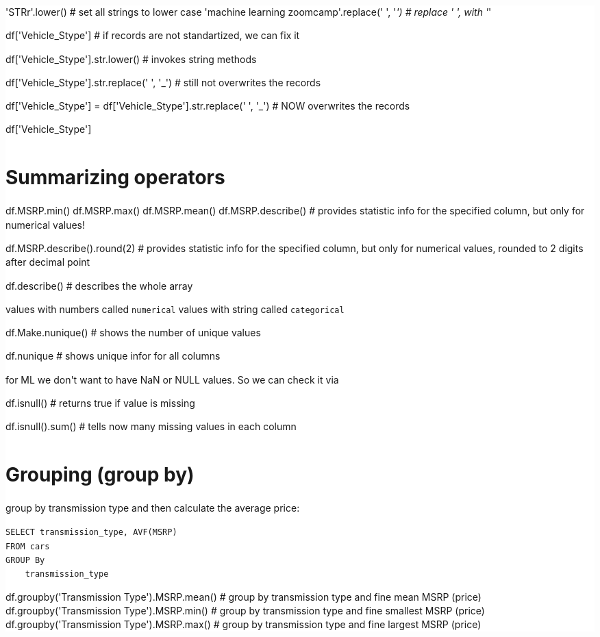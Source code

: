 
'STRr'.lower()										# set all strings to lower case
'machine learning zoomcamp'.replace(' ', '_')		# replace ' ', with '_'


df['Vehicle_Stype']			# if records are not standartized, we can fix it

df['Vehicle_Stype'].str.lower()		# invokes string methods

df['Vehicle_Stype'].str.replace(' ', '_')		# still not overwrites the records


df['Vehicle_Stype'] = df['Vehicle_Stype'].str.replace(' ', '_')		# NOW overwrites the records

df['Vehicle_Stype']



# Summarizing operators

df.MSRP.min()
df.MSRP.max()
df.MSRP.mean()
df.MSRP.describe()				# provides statistic info for the specified column, but only for numerical values!

df.MSRP.describe().round(2)		# provides statistic info for the specified column, but only for numerical values, 
									rounded to 2 digits after decimal point


df.describe()					# describes the whole array

values with numbers called `numerical`
values with string called  `categorical`


df.Make.nunique()				# shows the number of unique values

df.nunique						# shows unique infor for all columns

for ML we don't want to have NaN or NULL values. So we can check it via

df.isnull()						# returns true if value is missing

df.isnull().sum()				# tells now many missing values in each column


# Grouping (group by)

group by transmission type and then calculate the average price:

```
SELECT transmission_type, AVF(MSRP)
FROM cars
GROUP By
	transmission_type
```

df.groupby('Transmission Type').MSRP.mean()			# group by transmission type and fine mean MSRP (price)
df.groupby('Transmission Type').MSRP.min()			# group by transmission type and fine smallest MSRP (price)
df.groupby('Transmission Type').MSRP.max()			# group by transmission type and fine largest MSRP (price)
